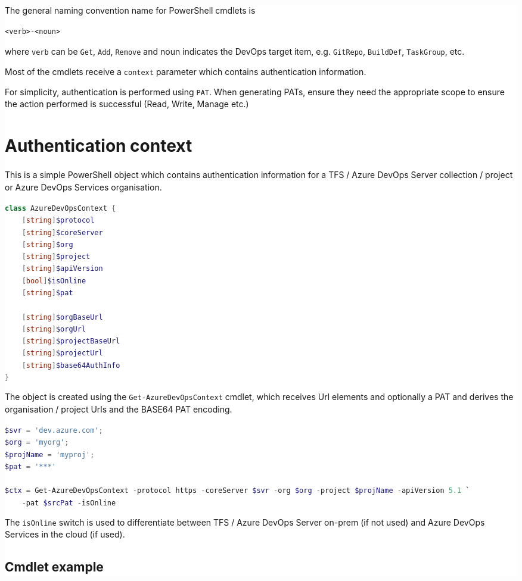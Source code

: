 The general naming convention name for PowerShell cmdlets is

```
<verb>-<noun>
```

where `verb` can be `Get`, `Add`, `Remove` and noun indicates the DevOps target item, e.g. `GitRepo`, `BuildDef`, `TaskGroup`, etc.

Most of the cmdlets receive a `context` parameter which contains authentication information.

For simplicity, authentication is performed using `PAT`. When generating PATs, ensure they need the appropriate scope to ensure the action performed is successful (Read, Write, Manage etc.)


# Authentication context

This is a simple PowerShell object which contains authentication information for a TFS / Azure DevOps Server collection / project or Azure DevOps Services organisation.

``` PowerShell
class AzureDevOpsContext {
    [string]$protocol
    [string]$coreServer
    [string]$org
    [string]$project
    [string]$apiVersion
    [bool]$isOnline
    [string]$pat

    [string]$orgBaseUrl
    [string]$orgUrl
    [string]$projectBaseUrl
    [string]$projectUrl
    [string]$base64AuthInfo
}
```

The object is created using the `Get-AzureDevOpsContext` cmdlet, which receives Url elements and optionally a PAT and derives the organisation / project Urls and the BASE64 PAT encoding.

``` PowerShell
$svr = 'dev.azure.com';
$org = 'myorg';
$projName = 'myproj';
$pat = '***'

$ctx = Get-AzureDevOpsContext -protocol https -coreServer $svr -org $org -project $projName -apiVersion 5.1 `
    -pat $srcPat -isOnline
```

The `isOnline` switch is used to differentiate between TFS / Azure DevOps Server on-prem (if not used) and Azure DevOps Services in the cloud (if used).

## Cmdlet example
